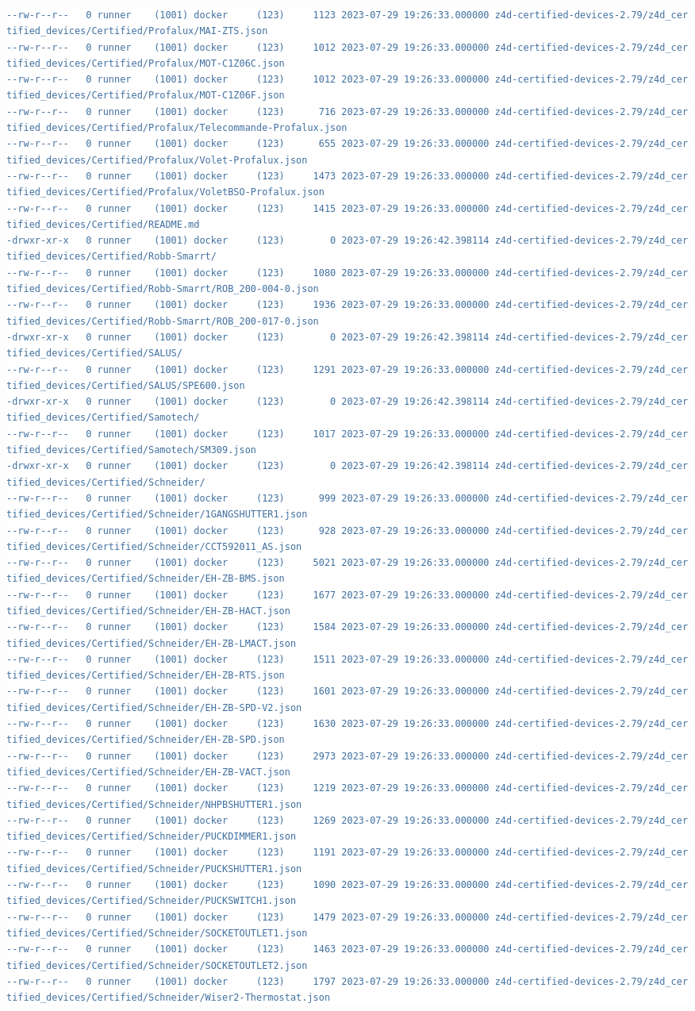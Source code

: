 ```diff
--rw-r--r--   0 runner    (1001) docker     (123)     1123 2023-07-29 19:26:33.000000 z4d-certified-devices-2.79/z4d_certified_devices/Certified/Profalux/MAI-ZTS.json
--rw-r--r--   0 runner    (1001) docker     (123)     1012 2023-07-29 19:26:33.000000 z4d-certified-devices-2.79/z4d_certified_devices/Certified/Profalux/MOT-C1Z06C.json
--rw-r--r--   0 runner    (1001) docker     (123)     1012 2023-07-29 19:26:33.000000 z4d-certified-devices-2.79/z4d_certified_devices/Certified/Profalux/MOT-C1Z06F.json
--rw-r--r--   0 runner    (1001) docker     (123)      716 2023-07-29 19:26:33.000000 z4d-certified-devices-2.79/z4d_certified_devices/Certified/Profalux/Telecommande-Profalux.json
--rw-r--r--   0 runner    (1001) docker     (123)      655 2023-07-29 19:26:33.000000 z4d-certified-devices-2.79/z4d_certified_devices/Certified/Profalux/Volet-Profalux.json
--rw-r--r--   0 runner    (1001) docker     (123)     1473 2023-07-29 19:26:33.000000 z4d-certified-devices-2.79/z4d_certified_devices/Certified/Profalux/VoletBSO-Profalux.json
--rw-r--r--   0 runner    (1001) docker     (123)     1415 2023-07-29 19:26:33.000000 z4d-certified-devices-2.79/z4d_certified_devices/Certified/README.md
-drwxr-xr-x   0 runner    (1001) docker     (123)        0 2023-07-29 19:26:42.398114 z4d-certified-devices-2.79/z4d_certified_devices/Certified/Robb-Smarrt/
--rw-r--r--   0 runner    (1001) docker     (123)     1080 2023-07-29 19:26:33.000000 z4d-certified-devices-2.79/z4d_certified_devices/Certified/Robb-Smarrt/ROB_200-004-0.json
--rw-r--r--   0 runner    (1001) docker     (123)     1936 2023-07-29 19:26:33.000000 z4d-certified-devices-2.79/z4d_certified_devices/Certified/Robb-Smarrt/ROB_200-017-0.json
-drwxr-xr-x   0 runner    (1001) docker     (123)        0 2023-07-29 19:26:42.398114 z4d-certified-devices-2.79/z4d_certified_devices/Certified/SALUS/
--rw-r--r--   0 runner    (1001) docker     (123)     1291 2023-07-29 19:26:33.000000 z4d-certified-devices-2.79/z4d_certified_devices/Certified/SALUS/SPE600.json
-drwxr-xr-x   0 runner    (1001) docker     (123)        0 2023-07-29 19:26:42.398114 z4d-certified-devices-2.79/z4d_certified_devices/Certified/Samotech/
--rw-r--r--   0 runner    (1001) docker     (123)     1017 2023-07-29 19:26:33.000000 z4d-certified-devices-2.79/z4d_certified_devices/Certified/Samotech/SM309.json
-drwxr-xr-x   0 runner    (1001) docker     (123)        0 2023-07-29 19:26:42.398114 z4d-certified-devices-2.79/z4d_certified_devices/Certified/Schneider/
--rw-r--r--   0 runner    (1001) docker     (123)      999 2023-07-29 19:26:33.000000 z4d-certified-devices-2.79/z4d_certified_devices/Certified/Schneider/1GANGSHUTTER1.json
--rw-r--r--   0 runner    (1001) docker     (123)      928 2023-07-29 19:26:33.000000 z4d-certified-devices-2.79/z4d_certified_devices/Certified/Schneider/CCT592011_AS.json
--rw-r--r--   0 runner    (1001) docker     (123)     5021 2023-07-29 19:26:33.000000 z4d-certified-devices-2.79/z4d_certified_devices/Certified/Schneider/EH-ZB-BMS.json
--rw-r--r--   0 runner    (1001) docker     (123)     1677 2023-07-29 19:26:33.000000 z4d-certified-devices-2.79/z4d_certified_devices/Certified/Schneider/EH-ZB-HACT.json
--rw-r--r--   0 runner    (1001) docker     (123)     1584 2023-07-29 19:26:33.000000 z4d-certified-devices-2.79/z4d_certified_devices/Certified/Schneider/EH-ZB-LMACT.json
--rw-r--r--   0 runner    (1001) docker     (123)     1511 2023-07-29 19:26:33.000000 z4d-certified-devices-2.79/z4d_certified_devices/Certified/Schneider/EH-ZB-RTS.json
--rw-r--r--   0 runner    (1001) docker     (123)     1601 2023-07-29 19:26:33.000000 z4d-certified-devices-2.79/z4d_certified_devices/Certified/Schneider/EH-ZB-SPD-V2.json
--rw-r--r--   0 runner    (1001) docker     (123)     1630 2023-07-29 19:26:33.000000 z4d-certified-devices-2.79/z4d_certified_devices/Certified/Schneider/EH-ZB-SPD.json
--rw-r--r--   0 runner    (1001) docker     (123)     2973 2023-07-29 19:26:33.000000 z4d-certified-devices-2.79/z4d_certified_devices/Certified/Schneider/EH-ZB-VACT.json
--rw-r--r--   0 runner    (1001) docker     (123)     1219 2023-07-29 19:26:33.000000 z4d-certified-devices-2.79/z4d_certified_devices/Certified/Schneider/NHPBSHUTTER1.json
--rw-r--r--   0 runner    (1001) docker     (123)     1269 2023-07-29 19:26:33.000000 z4d-certified-devices-2.79/z4d_certified_devices/Certified/Schneider/PUCKDIMMER1.json
--rw-r--r--   0 runner    (1001) docker     (123)     1191 2023-07-29 19:26:33.000000 z4d-certified-devices-2.79/z4d_certified_devices/Certified/Schneider/PUCKSHUTTER1.json
--rw-r--r--   0 runner    (1001) docker     (123)     1090 2023-07-29 19:26:33.000000 z4d-certified-devices-2.79/z4d_certified_devices/Certified/Schneider/PUCKSWITCH1.json
--rw-r--r--   0 runner    (1001) docker     (123)     1479 2023-07-29 19:26:33.000000 z4d-certified-devices-2.79/z4d_certified_devices/Certified/Schneider/SOCKETOUTLET1.json
--rw-r--r--   0 runner    (1001) docker     (123)     1463 2023-07-29 19:26:33.000000 z4d-certified-devices-2.79/z4d_certified_devices/Certified/Schneider/SOCKETOUTLET2.json
--rw-r--r--   0 runner    (1001) docker     (123)     1797 2023-07-29 19:26:33.000000 z4d-certified-devices-2.79/z4d_certified_devices/Certified/Schneider/Wiser2-Thermostat.json
```